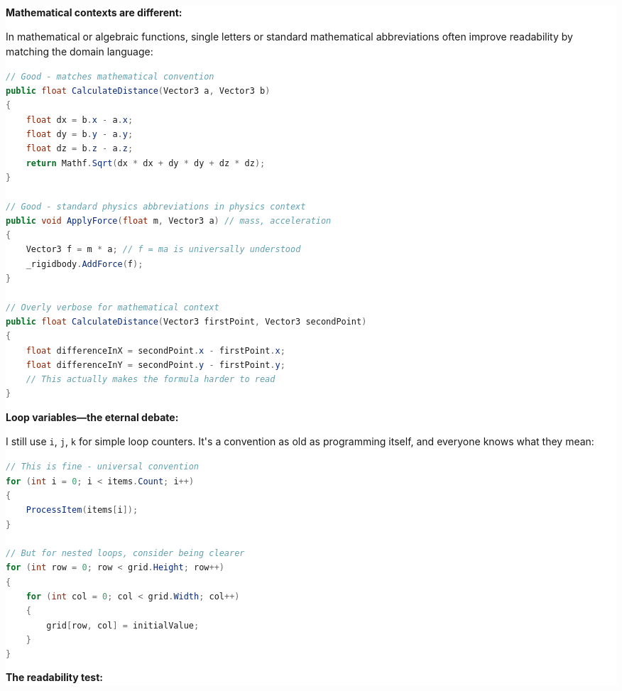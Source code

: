 **Mathematical contexts are different:**

In mathematical or algebraic functions, single letters or standard mathematical abbreviations often improve readability by matching the domain language:

```csharp
// Good - matches mathematical convention
public float CalculateDistance(Vector3 a, Vector3 b)
{
    float dx = b.x - a.x;
    float dy = b.y - a.y;
    float dz = b.z - a.z;
    return Mathf.Sqrt(dx * dx + dy * dy + dz * dz);
}

// Good - standard physics abbreviations in physics context
public void ApplyForce(float m, Vector3 a) // mass, acceleration
{
    Vector3 f = m * a; // f = ma is universally understood
    _rigidbody.AddForce(f);
}

// Overly verbose for mathematical context
public float CalculateDistance(Vector3 firstPoint, Vector3 secondPoint)
{
    float differenceInX = secondPoint.x - firstPoint.x;
    float differenceInY = secondPoint.y - firstPoint.y;
    // This actually makes the formula harder to read
}
```

**Loop variables—the eternal debate:**

I still use `i`, `j`, `k` for simple loop counters. It's a convention as old as programming itself, and everyone knows what they mean:

```csharp
// This is fine - universal convention
for (int i = 0; i < items.Count; i++)
{
    ProcessItem(items[i]);
}

// But for nested loops, consider being clearer
for (int row = 0; row < grid.Height; row++)
{
    for (int col = 0; col < grid.Width; col++)
    {
        grid[row, col] = initialValue;
    }
}
```

**The readability test:**
